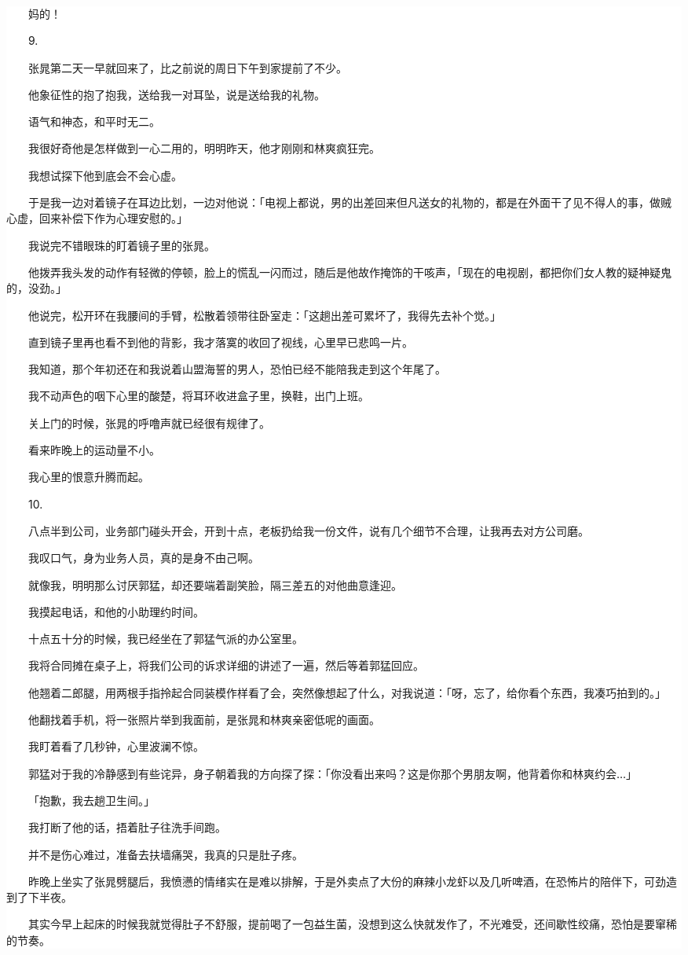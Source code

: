 &emsp;&emsp;妈的！  
  
&emsp;&emsp;9.  
  
&emsp;&emsp;张晁第二天一早就回来了，比之前说的周日下午到家提前了不少。  
  
&emsp;&emsp;他象征性的抱了抱我，送给我一对耳坠，说是送给我的礼物。  
  
&emsp;&emsp;语气和神态，和平时无二。  
  
&emsp;&emsp;我很好奇他是怎样做到一心二用的，明明昨天，他才刚刚和林爽疯狂完。  
  
&emsp;&emsp;我想试探下他到底会不会心虚。  
  
&emsp;&emsp;于是我一边对着镜子在耳边比划，一边对他说：「电视上都说，男的出差回来但凡送女的礼物的，都是在外面干了见不得人的事，做贼心虚，回来补偿下作为心理安慰的。」  
  
&emsp;&emsp;我说完不错眼珠的盯着镜子里的张晁。  
  
&emsp;&emsp;他拨弄我头发的动作有轻微的停顿，脸上的慌乱一闪而过，随后是他故作掩饰的干咳声，「现在的电视剧，都把你们女人教的疑神疑鬼的，没劲。」  
  
&emsp;&emsp;他说完，松开环在我腰间的手臂，松散着领带往卧室走：「这趟出差可累坏了，我得先去补个觉。」  
  
&emsp;&emsp;直到镜子里再也看不到他的背影，我才落寞的收回了视线，心里早已悲鸣一片。  
  
&emsp;&emsp;我知道，那个年初还在和我说着山盟海誓的男人，恐怕已经不能陪我走到这个年尾了。  
  
&emsp;&emsp;我不动声色的咽下心里的酸楚，将耳环收进盒子里，换鞋，出门上班。  
  
&emsp;&emsp;关上门的时候，张晁的呼噜声就已经很有规律了。  
  
&emsp;&emsp;看来昨晚上的运动量不小。  
  
&emsp;&emsp;我心里的恨意升腾而起。  
  
&emsp;&emsp;10.  
  
&emsp;&emsp;八点半到公司，业务部门碰头开会，开到十点，老板扔给我一份文件，说有几个细节不合理，让我再去对方公司磨。  
  
&emsp;&emsp;我叹口气，身为业务人员，真的是身不由己啊。  
  
&emsp;&emsp;就像我，明明那么讨厌郭猛，却还要端着副笑脸，隔三差五的对他曲意逢迎。  
  
&emsp;&emsp;我摸起电话，和他的小助理约时间。  
  
&emsp;&emsp;十点五十分的时候，我已经坐在了郭猛气派的办公室里。  
  
&emsp;&emsp;我将合同摊在桌子上，将我们公司的诉求详细的讲述了一遍，然后等着郭猛回应。  
  
&emsp;&emsp;他翘着二郎腿，用两根手指拎起合同装模作样看了会，突然像想起了什么，对我说道：「呀，忘了，给你看个东西，我凑巧拍到的。」  
  
&emsp;&emsp;他翻找着手机，将一张照片举到我面前，是张晁和林爽亲密低呢的画面。  
  
&emsp;&emsp;我盯着看了几秒钟，心里波澜不惊。  
  
&emsp;&emsp;郭猛对于我的冷静感到有些诧异，身子朝着我的方向探了探：「你没看出来吗？这是你那个男朋友啊，他背着你和林爽约会...」  
  
&emsp;&emsp;「抱歉，我去趟卫生间。」  
  
&emsp;&emsp;我打断了他的话，捂着肚子往洗手间跑。  
  
&emsp;&emsp;并不是伤心难过，准备去扶墙痛哭，我真的只是肚子疼。  
  
&emsp;&emsp;昨晚上坐实了张晁劈腿后，我愤懑的情绪实在是难以排解，于是外卖点了大份的麻辣小龙虾以及几听啤酒，在恐怖片的陪伴下，可劲造到了下半夜。  
  
&emsp;&emsp;其实今早上起床的时候我就觉得肚子不舒服，提前喝了一包益生菌，没想到这么快就发作了，不光难受，还间歇性绞痛，恐怕是要窜稀的节奏。  
  